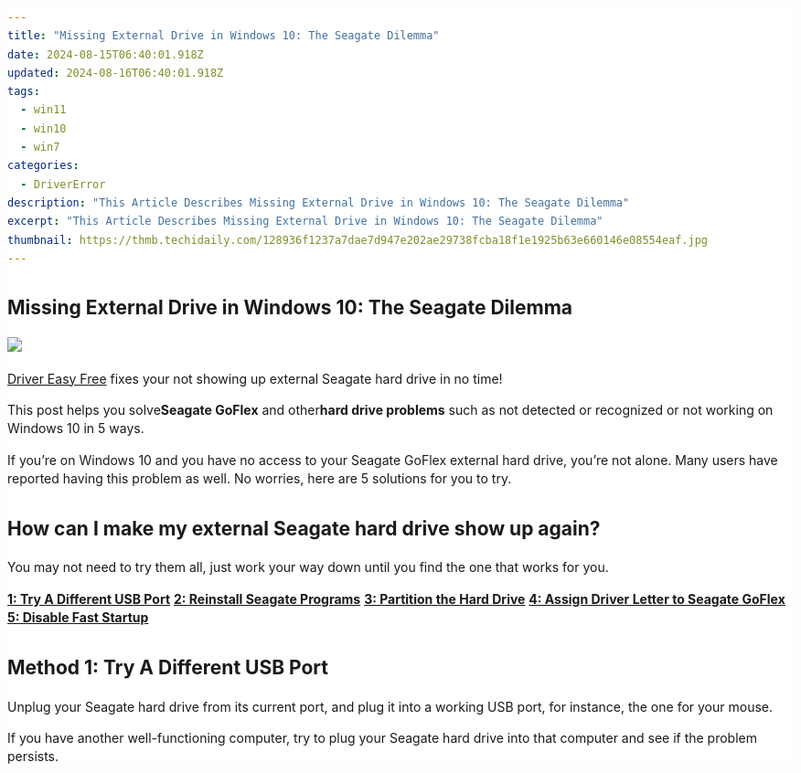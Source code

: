 ```yaml
---
title: "Missing External Drive in Windows 10: The Seagate Dilemma"
date: 2024-08-15T06:40:01.918Z
updated: 2024-08-16T06:40:01.918Z
tags:
  - win11
  - win10
  - win7
categories:
  - DriverError
description: "This Article Describes Missing External Drive in Windows 10: The Seagate Dilemma"
excerpt: "This Article Describes Missing External Drive in Windows 10: The Seagate Dilemma"
thumbnail: https://thmb.techidaily.com/128936f1237a7dae7d947e202ae29738fcba18f1e1925b63e660146e08554eaf.jpg
---
```


## Missing External Drive in Windows 10: The Seagate Dilemma

![](https://images.drivereasy.com/wp-content/uploads/2016/10/usb-device-not-recognized-by-windows-10.jpg)

[Driver Easy Free](https://tools.techidaily.com/drivereasy/download/) fixes your not showing up external Seagate hard drive in no time!

 This post helps you solve**Seagate GoFlex** and other**hard drive problems** such as not detected or recognized or not working on Windows 10 in 5 ways.

 If you’re on Windows 10 and you have no access to your Seagate GoFlex external hard drive, you’re not alone. Many users have reported having this problem as well. No worries, here are 5 solutions for you to try.

## How can I make my external Seagate hard drive show up again?

 You may not need to try them all, just work your way down until you find the one that works for you.

**[1: Try A Different USB Port](https://turtlebeacheu.sjv.io/1r0r59)**
**[2: Reinstall Seagate Programs](https://bluettieu.pxf.io/nlgoka)**
**[3: Partition the Hard Drive](https://versadesk.pxf.io/xyboxx)**
**[4: Assign Driver Letter to Seagate GoFlex](https://dreoaffiliateprogram.pxf.io/k0ezjl)**
**[5: Disable Fast Startup](https://coinrule.sjv.io/rqzonv)**

## **Method 1: Try A Different USB Port**

 Unplug your Seagate hard drive from its current port, and plug it into a working USB port, for instance, the one for your mouse.

 If you have another well-functioning computer, try to plug your Seagate hard drive into that computer and see if the problem persists.

